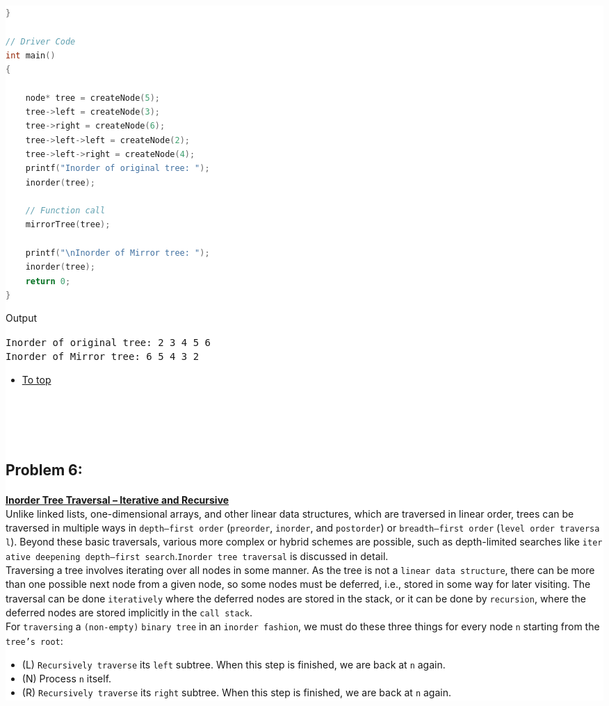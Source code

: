 ```cpp
}

// Driver Code
int main()
{

	node* tree = createNode(5);
	tree->left = createNode(3);
	tree->right = createNode(6);
	tree->left->left = createNode(2);
	tree->left->right = createNode(4);
	printf("Inorder of original tree: ");
	inorder(tree);

	// Function call
	mirrorTree(tree);

	printf("\nInorder of Mirror tree: ");
	inorder(tree);
	return 0;
}
```
Output<br />
<pre>
Inorder of original tree: 2 3 4 5 6 
Inorder of Mirror tree: 6 5 4 3 2 
</pre>
* [To top](#Table-of-Content)







<br /><br /><br />
## Problem 6:
**[Inorder Tree Traversal – Iterative and Recursive](https://www.techiedelight.com/inorder-tree-traversal-iterative-recursive/)**<br />
Unlike linked lists, one-dimensional arrays, and other linear data structures, which are traversed in linear order, trees can be traversed in multiple ways in `depth–first order` (`preorder`, `inorder`, and `postorder`) or `breadth–first order` (`level order traversal`). Beyond these basic traversals, various more complex or hybrid schemes are possible, such as depth-limited searches like `iterative deepening depth–first search`.`Inorder tree traversal` is discussed in detail.<br />
Traversing a tree involves iterating over all nodes in some manner. As the tree is not a `linear data structure`, there can be more than one possible next node from a given node, so some nodes must be deferred, i.e., stored in some way for later visiting. The traversal can be done `iteratively` where the deferred nodes are stored in the stack, or it can be done by `recursion`, where the deferred nodes are stored implicitly in the `call stack`.<br />
For `traversing` a `(non-empty)` `binary tree` in an `inorder fashion`, we must do these three things for every node `n` starting from the `tree’s root`:<br />

 * (L) `Recursively traverse` its `left` subtree. When this step is finished, we are back at `n` again.<br />
 * (N) Process `n` itself.<br />
 * (R) `Recursively traverse` its `right` subtree. When this step is finished, we are back at `n` again.<br />
 